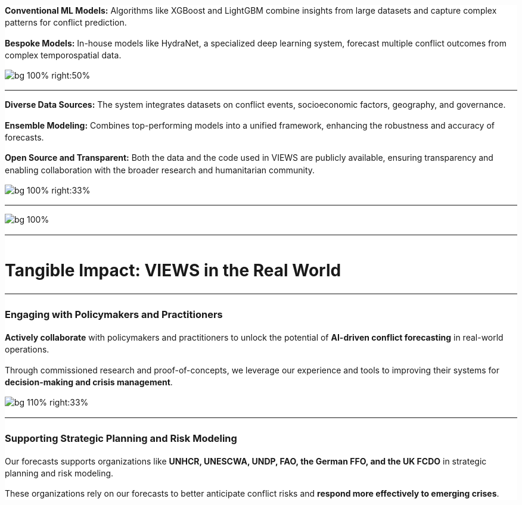**Conventional ML Models:** Algorithms like XGBoost and LightGBM combine insights from large datasets and capture complex patterns for conflict prediction.

**Bespoke Models:** In-house models like HydraNet, a specialized deep learning system, forecast multiple conflict outcomes from complex temporospatial data.

![bg 100% right:50%](image_files/hydranet_PNAS_simple.png)


---

**Diverse Data Sources:** The system integrates datasets on conflict events, socioeconomic factors, geography, and governance.

**Ensemble Modeling:** Combines top-performing models into a unified framework, enhancing the robustness and accuracy of forecasts.

**Open Source and Transparent:** Both the data and the code used in VIEWS are publicly available, ensuring transparency and enabling collaboration with the broader research and humanitarian community.

![bg 100% right:33%](image_files/github.png)


---

![bg 100%](image_files/dashboard01.png)



---

# Tangible Impact: VIEWS in the Real World

---

### Engaging with Policymakers and Practitioners

**Actively collaborate** with policymakers and practitioners to unlock the potential of **AI-driven conflict forecasting** in real-world operations.

Through commissioned research and proof-of-concepts, we leverage our experience and tools to improving their systems for **decision-making and crisis management**.

![bg 110% right:33%](image_files/GFFO.png)

---

### Supporting Strategic Planning and Risk Modeling

Our forecasts supports organizations like **UNHCR, UNESCWA, UNDP, FAO, the German FFO, and the UK FCDO** in strategic planning and risk modeling.

These organizations rely on our forecasts to better anticipate conflict risks and **respond more effectively to emerging crises**.
